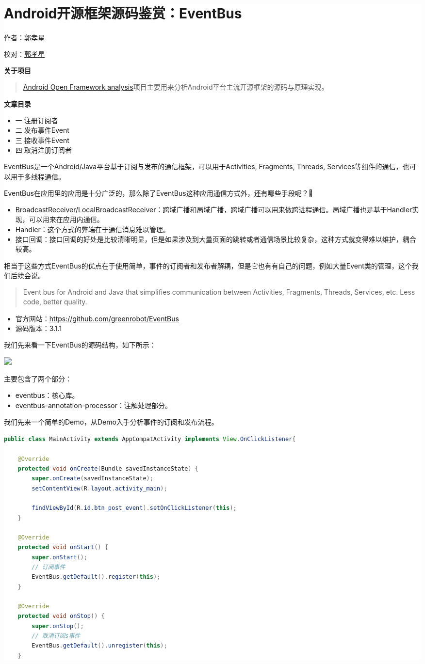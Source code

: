 # Android开源框架源码鉴赏：EventBus

作者：[郭孝星](https://github.com/guoxiaoxing)

校对：[郭孝星](https://github.com/guoxiaoxing)

**关于项目**

> [Android Open Framework analysis](https://github.com/guoxiaoxing/android-open-framework-analysis)项目主要用来分析Android平台主流开源框架的源码与原理实现。

**文章目录**

- 一 注册订阅者
- 二 发布事件Event
- 三 接收事件Event
- 四 取消注册订阅者

EventBus是一个Android/Java平台基于订阅与发布的通信框架，可以用于Activities, Fragments, Threads, Services等组件的通信，也可以用于多线程通信。

EventBus在应用里的应用是十分广泛的，那么除了EventBus这种应用通信方式外，还有哪些手段呢？🤔

- BroadcastReceiver/LocalBroadcastReceiver：跨域广播和局域广播，跨域广播可以用来做跨进程通信。局域广播也是基于Handler实现，可以用来在应用内通信。
- Handler：这个方式的弊端在于通信消息难以管理。
- 接口回调：接口回调的好处是比较清晰明显，但是如果涉及到大量页面的跳转或者通信场景比较复杂，这种方式就变得难以维护，耦合较高。

相当于这些方式EventBus的优点在于使用简单，事件的订阅者和发布者解耦，但是它也有有自己的问题，例如大量Event类的管理，这个我们后续会说。

> Event bus for Android and Java that simplifies communication between Activities, Fragments, Threads, Services, etc. Less code, better quality.

- 官方网站：https://github.com/greenrobot/EventBus
- 源码版本：3.1.1

我们先来看一下EventBus的源码结构，如下所示：

<img src="https://github.com/guoxiaoxing/android-open-framwork-analysis/raw/master/art/eventbus/event_bus_source_code.png"/>

主要包含了两个部分：

- eventbus：核心库。
- eventbus-annotation-processor：注解处理部分。

我们先来一个简单的Demo，从Demo入手分析事件的订阅和发布流程。

```java
public class MainActivity extends AppCompatActivity implements View.OnClickListener{

    @Override
    protected void onCreate(Bundle savedInstanceState) {
        super.onCreate(savedInstanceState);
        setContentView(R.layout.activity_main);

        findViewById(R.id.btn_post_event).setOnClickListener(this);
    }

    @Override
    protected void onStart() {
        super.onStart();
        // 订阅事件
        EventBus.getDefault().register(this);
    }

    @Override
    protected void onStop() {
        super.onStop();
        // 取消订阅s事件
        EventBus.getDefault().unregister(this);
    }
```